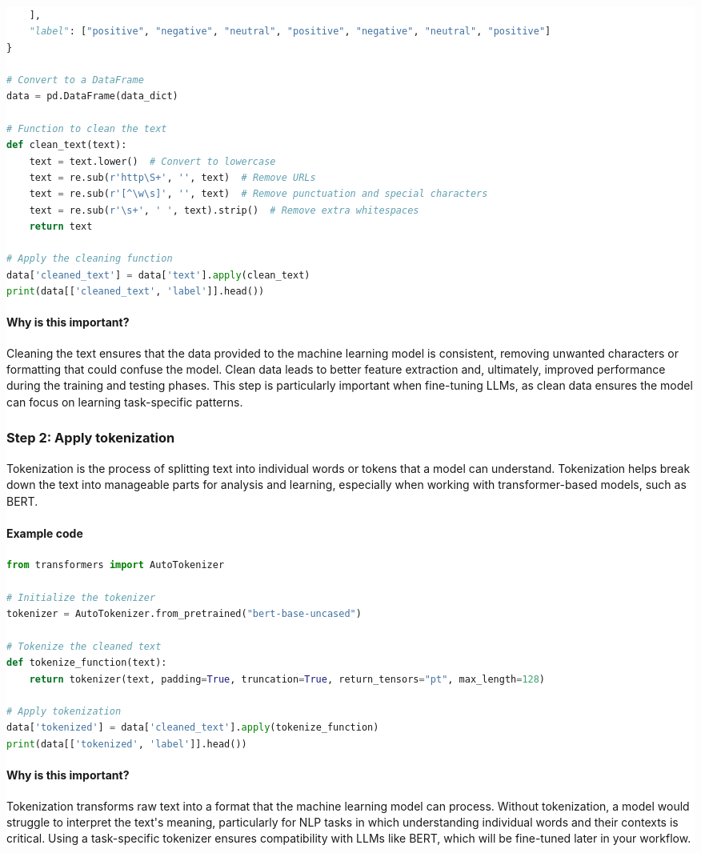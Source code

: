 ```python
    ],
    "label": ["positive", "negative", "neutral", "positive", "negative", "neutral", "positive"]
}

# Convert to a DataFrame
data = pd.DataFrame(data_dict)

# Function to clean the text
def clean_text(text):
    text = text.lower()  # Convert to lowercase
    text = re.sub(r'http\S+', '', text)  # Remove URLs
    text = re.sub(r'[^\w\s]', '', text)  # Remove punctuation and special characters
    text = re.sub(r'\s+', ' ', text).strip()  # Remove extra whitespaces
    return text

# Apply the cleaning function
data['cleaned_text'] = data['text'].apply(clean_text)
print(data[['cleaned_text', 'label']].head())
```

#### Why is this important?
Cleaning the text ensures that the data provided to the machine learning model is consistent, removing unwanted characters or formatting that could confuse the model. Clean data leads to better feature extraction and, ultimately, improved performance during the training and testing phases. This step is particularly important when fine-tuning LLMs, as clean data ensures the model can focus on learning task-specific patterns.

### Step 2: Apply tokenization
Tokenization is the process of splitting text into individual words or tokens that a model can understand. Tokenization helps break down the text into manageable parts for analysis and learning, especially when working with transformer-based models, such as BERT.

#### Example code
```python
from transformers import AutoTokenizer

# Initialize the tokenizer
tokenizer = AutoTokenizer.from_pretrained("bert-base-uncased")

# Tokenize the cleaned text
def tokenize_function(text):
    return tokenizer(text, padding=True, truncation=True, return_tensors="pt", max_length=128)

# Apply tokenization
data['tokenized'] = data['cleaned_text'].apply(tokenize_function)
print(data[['tokenized', 'label']].head())
```

#### Why is this important?
Tokenization transforms raw text into a format that the machine learning model can process. Without tokenization, a model would struggle to interpret the text's meaning, particularly for NLP tasks in which understanding individual words and their contexts is critical. Using a task-specific tokenizer ensures compatibility with LLMs like BERT, which will be fine-tuned later in your workflow.
